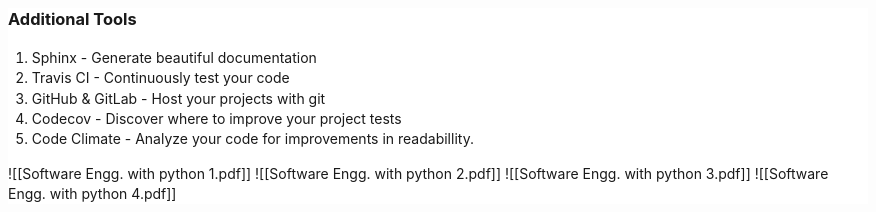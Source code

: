 ### Additional Tools
1. Sphinx - Generate beautiful documentation
2. Travis CI - Continuously test your code
3. GitHub & GitLab - Host your projects with git
4. Codecov - Discover where to improve your project tests
5. Code Climate - Analyze your code for improvements in readabillity.

![[Software Engg. with python 1.pdf]]
![[Software Engg. with python 2.pdf]]
![[Software Engg. with python 3.pdf]]
![[Software Engg. with python 4.pdf]]
